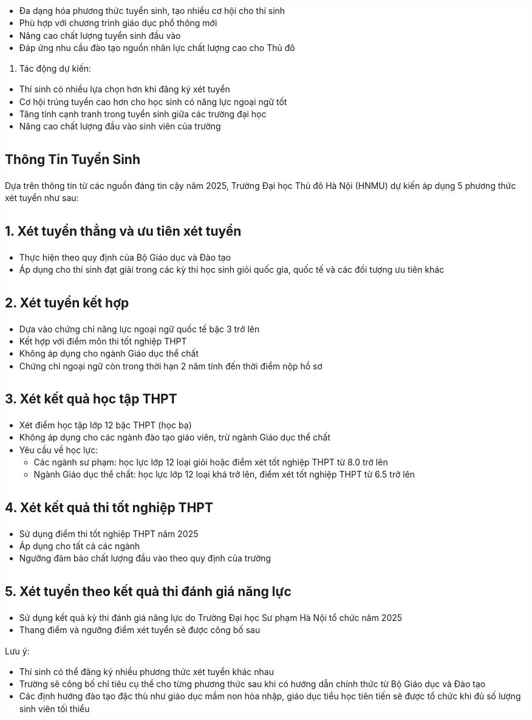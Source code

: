 
  * Đa dạng hóa phương thức tuyển sinh, tạo nhiều cơ hội cho thí sinh
  * Phù hợp với chương trình giáo dục phổ thông mới
  * Nâng cao chất lượng tuyển sinh đầu vào
  * Đáp ứng nhu cầu đào tạo nguồn nhân lực chất lượng cao cho Thủ đô


  1. Tác động dự kiến:


  * Thí sinh có nhiều lựa chọn hơn khi đăng ký xét tuyển
  * Cơ hội trúng tuyển cao hơn cho học sinh có năng lực ngoại ngữ tốt
  * Tăng tính cạnh tranh trong tuyển sinh giữa các trường đại học
  * Nâng cao chất lượng đầu vào sinh viên của trường


## Thông Tin Tuyển Sinh
Dựa trên thông tin từ các nguồn đáng tin cậy năm 2025, Trường Đại học Thủ đô Hà Nội (HNMU) dự kiến áp dụng 5 phương thức xét tuyển như sau:
## 1. Xét tuyển thẳng và ưu tiên xét tuyển
  * Thực hiện theo quy định của Bộ Giáo dục và Đào tạo
  * Áp dụng cho thí sinh đạt giải trong các kỳ thi học sinh giỏi quốc gia, quốc tế và các đối tượng ưu tiên khác


## 2. Xét tuyển kết hợp
  * Dựa vào chứng chỉ năng lực ngoại ngữ quốc tế bậc 3 trở lên
  * Kết hợp với điểm môn thi tốt nghiệp THPT
  * Không áp dụng cho ngành Giáo dục thể chất
  * Chứng chỉ ngoại ngữ còn trong thời hạn 2 năm tính đến thời điểm nộp hồ sơ


## 3. Xét kết quả học tập THPT
  * Xét điểm học tập lớp 12 bậc THPT (học bạ)
  * Không áp dụng cho các ngành đào tạo giáo viên, trừ ngành Giáo dục thể chất
  * Yêu cầu về học lực: 
    * Các ngành sư phạm: học lực lớp 12 loại giỏi hoặc điểm xét tốt nghiệp THPT từ 8.0 trở lên
    * Ngành Giáo dục thể chất: học lực lớp 12 loại khá trở lên, điểm xét tốt nghiệp THPT từ 6.5 trở lên


## 4. Xét kết quả thi tốt nghiệp THPT
  * Sử dụng điểm thi tốt nghiệp THPT năm 2025
  * Áp dụng cho tất cả các ngành
  * Ngưỡng đảm bảo chất lượng đầu vào theo quy định của trường


## 5. Xét tuyển theo kết quả thi đánh giá năng lực
  * Sử dụng kết quả kỳ thi đánh giá năng lực do Trường Đại học Sư phạm Hà Nội tổ chức năm 2025
  * Thang điểm và ngưỡng điểm xét tuyển sẽ được công bố sau


Lưu ý:
  * Thí sinh có thể đăng ký nhiều phương thức xét tuyển khác nhau
  * Trường sẽ công bố chỉ tiêu cụ thể cho từng phương thức sau khi có hướng dẫn chính thức từ Bộ Giáo dục và Đào tạo
  * Các định hướng đào tạo đặc thù như giáo dục mầm non hòa nhập, giáo dục tiểu học tiên tiến sẽ được tổ chức khi đủ số lượng sinh viên tối thiểu
